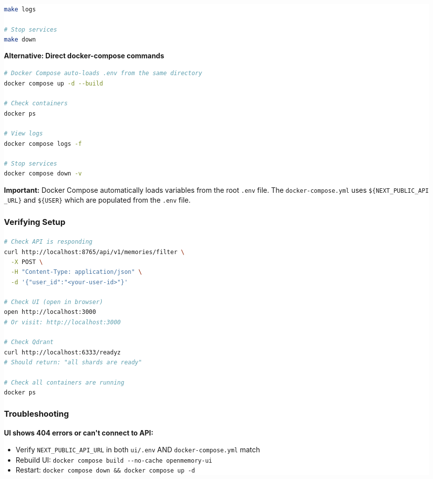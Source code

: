 ```bash
make logs

# Stop services
make down
```

**Alternative: Direct docker-compose commands**

```bash
# Docker Compose auto-loads .env from the same directory
docker compose up -d --build

# Check containers
docker ps

# View logs
docker compose logs -f

# Stop services
docker compose down -v
```

**Important:** Docker Compose automatically loads variables from the root `.env` file. The `docker-compose.yml` uses `${NEXT_PUBLIC_API_URL}` and `${USER}` which are populated from the `.env` file.

### Verifying Setup

```bash
# Check API is responding
curl http://localhost:8765/api/v1/memories/filter \
  -X POST \
  -H "Content-Type: application/json" \
  -d '{"user_id":"<your-user-id>"}'

# Check UI (open in browser)
open http://localhost:3000
# Or visit: http://localhost:3000

# Check Qdrant
curl http://localhost:6333/readyz
# Should return: "all shards are ready"

# Check all containers are running
docker ps
```

### Troubleshooting

**UI shows 404 errors or can't connect to API:**
- Verify `NEXT_PUBLIC_API_URL` in both `ui/.env` AND `docker-compose.yml` match
- Rebuild UI: `docker compose build --no-cache openmemory-ui`
- Restart: `docker compose down && docker compose up -d`
